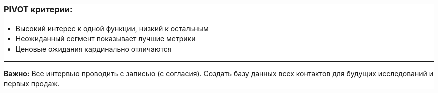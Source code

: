 ### PIVOT критерии:
- Высокий интерес к одной функции, низкий к остальным
- Неожиданный сегмент показывает лучшие метрики
- Ценовые ожидания кардинально отличаются

---

**Важно:** Все интервью проводить с записью (с согласия). Создать базу данных всех контактов для будущих исследований и первых продаж.